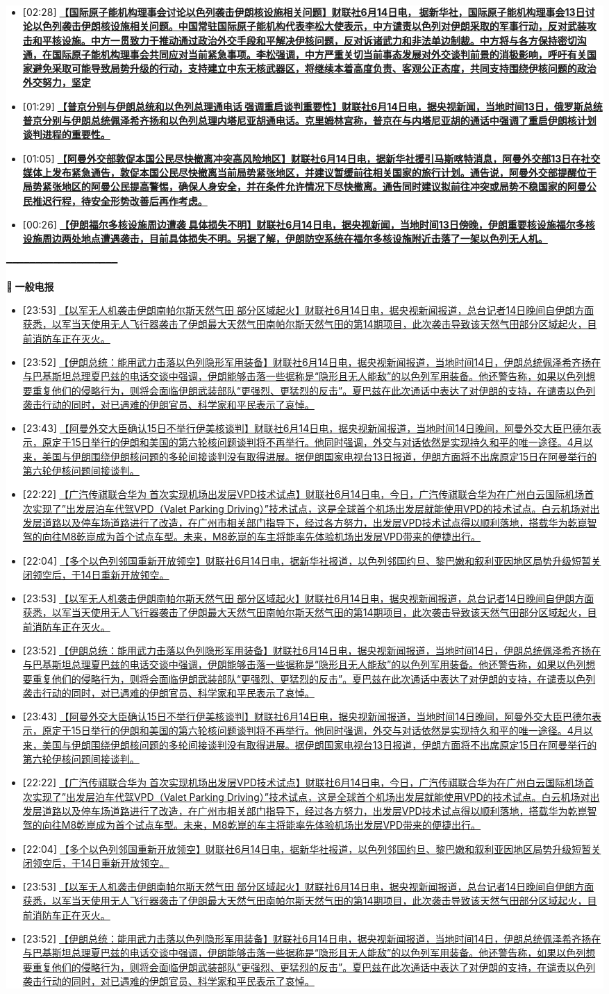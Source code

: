   - [02:28] **[【国际原子能机构理事会讨论以色列袭击伊朗核设施相关问题】财联社6月14日电， 据新华社，国际原子能机构理事会13日讨论以色列袭击伊朗核设施相关问题。中国常驻国际原子能机构代表李松大使表示，中方谴责以色列对伊朗采取的军事行动，反对武装攻击和平核设施。中方一贯致力于推动通过政治外交手段和平解决伊核问题，反对诉诸武力和非法单边制裁。中方将与各方保持密切沟通，在国际原子能机构理事会共同应对当前紧急事项。李松强调，中方严重关切当前事态发展对外交谈判前景的消极影响，呼吁有关国家避免采取可能导致局势升级的行动，支持建立中东无核武器区，将继续本着高度负责、客观公正态度，共同支持围绕伊核问题的政治外交努力，坚定](https://www.cls.cn/detail/2057383)**

  - [01:29] **[【普京分别与伊朗总统和以色列总理通电话 强调重启谈判重要性】财联社6月14日电，据央视新闻，当地时间13日，俄罗斯总统普京分别与伊朗总统佩泽希齐扬和以色列总理内塔尼亚胡通电话。克里姆林宫称，普京在与内塔尼亚胡的通话中强调了重启伊朗核计划谈判进程的重要性。](https://www.cls.cn/detail/2057374)**

  - [01:05] **[【阿曼外交部敦促本国公民尽快撤离冲突高风险地区】财联社6月14日电，据新华社援引马斯喀特消息，阿曼外交部13日在社交媒体上发布紧急通告，敦促本国公民尽快撤离当前局势紧张地区，并建议暂缓前往相关国家的旅行计划。通告说，阿曼外交部提醒位于局势紧张地区的阿曼公民提高警惕，确保人身安全，并在条件允许情况下尽快撤离。通告同时建议拟前往冲突或局势不稳国家的阿曼公民推迟行程，待安全形势改善后再作考虑。](https://www.cls.cn/detail/2057369)**

  - [00:26] **[【伊朗福尔多核设施周边遭袭 具体损失不明】财联社6月14日电，据央视新闻，当地时间13日傍晚，伊朗重要核设施福尔多核设施周边两处地点遭遇袭击，目前具体损失不明。另据了解，伊朗防空系统在福尔多核设施附近击落了一架以色列无人机。](https://www.cls.cn/detail/2057359)**

━━━━━━━━━━━━━━━━━━━

**📰 一般电报**

  - [23:53] [【以军无人机袭击伊朗南帕尔斯天然气田 部分区域起火】财联社6月14日电，据央视新闻报道，总台记者14日晚间自伊朗方面获悉，以军当天使用无人飞行器袭击了伊朗最大天然气田南帕尔斯天然气田的第14期项目，此次袭击导致该天然气田部分区域起火，目前消防车正在灭火。](https://www.cls.cn/detail/2057619)

  - [23:52] [【伊朗总统：能用武力击落以色列隐形军用装备】财联社6月14日电，据央视新闻报道，当地时间14日，伊朗总统佩泽希齐扬在与巴基斯坦总理夏巴兹的电话交谈中强调，伊朗能够击落一些据称是“隐形且无人能敌”的以色列军用装备。他还警告称，如果以色列想要重复他们的侵略行为，则将会面临伊朗武装部队“更强烈、更猛烈的反击”。夏巴兹在此次通话中表达了对伊朗的支持，在谴责以色列袭击行动的同时，对已遇难的伊朗官员、科学家和平民表示了哀悼。](https://www.cls.cn/detail/2057618)

  - [23:43] [【阿曼外交大臣确认15日不举行伊美核谈判】财联社6月14日电，据央视新闻报道，当地时间14日晚间，阿曼外交大臣巴德尔表示，原定于15日举行的伊朗和美国的第六轮核问题谈判将不再举行。他同时强调，外交与对话依然是实现持久和平的唯一途径。4月以来，美国与伊朗围绕伊朗核问题的多轮间接谈判没有取得进展。据伊朗国家电视台13日报道，伊朗方面将不出席原定15日在阿曼举行的第六轮伊核问题间接谈判。](https://www.cls.cn/detail/2057617)

  - [22:22] [【广汽传祺联合华为 首次实现机场出发层VPD技术试点】财联社6月14日电，今日，广汽传祺联合华为在广州白云国际机场首次实现了”出发层泊车代驾VPD（Valet Parking Driving）”技术试点，这是全球首个机场出发层就能使用VPD的技术试点。白云机场对出发层道路以及停车场道路进行了改造，在广州市相关部门指导下，经过各方努力，出发层VPD技术试点得以顺利落地，搭载华为乾崑智驾的向往M8乾崑成为首个试点车型。未来，M8乾崑的车主将能率先体验机场出发层VPD带来的便捷出行。](https://www.cls.cn/detail/2057611)

  - [22:04] [【多个以色列邻国重新开放领空】财联社6月14日电，据新华社报道，以色列邻国约旦、黎巴嫩和叙利亚因地区局势升级短暂关闭领空后，于14日重新开放领空。](https://www.cls.cn/detail/2057610)

  - [23:53] [【以军无人机袭击伊朗南帕尔斯天然气田 部分区域起火】财联社6月14日电，据央视新闻报道，总台记者14日晚间自伊朗方面获悉，以军当天使用无人飞行器袭击了伊朗最大天然气田南帕尔斯天然气田的第14期项目，此次袭击导致该天然气田部分区域起火，目前消防车正在灭火。](https://www.cls.cn/detail/2057619)

  - [23:52] [【伊朗总统：能用武力击落以色列隐形军用装备】财联社6月14日电，据央视新闻报道，当地时间14日，伊朗总统佩泽希齐扬在与巴基斯坦总理夏巴兹的电话交谈中强调，伊朗能够击落一些据称是“隐形且无人能敌”的以色列军用装备。他还警告称，如果以色列想要重复他们的侵略行为，则将会面临伊朗武装部队“更强烈、更猛烈的反击”。夏巴兹在此次通话中表达了对伊朗的支持，在谴责以色列袭击行动的同时，对已遇难的伊朗官员、科学家和平民表示了哀悼。](https://www.cls.cn/detail/2057618)

  - [23:43] [【阿曼外交大臣确认15日不举行伊美核谈判】财联社6月14日电，据央视新闻报道，当地时间14日晚间，阿曼外交大臣巴德尔表示，原定于15日举行的伊朗和美国的第六轮核问题谈判将不再举行。他同时强调，外交与对话依然是实现持久和平的唯一途径。4月以来，美国与伊朗围绕伊朗核问题的多轮间接谈判没有取得进展。据伊朗国家电视台13日报道，伊朗方面将不出席原定15日在阿曼举行的第六轮伊核问题间接谈判。](https://www.cls.cn/detail/2057617)

  - [22:22] [【广汽传祺联合华为 首次实现机场出发层VPD技术试点】财联社6月14日电，今日，广汽传祺联合华为在广州白云国际机场首次实现了”出发层泊车代驾VPD（Valet Parking Driving）”技术试点，这是全球首个机场出发层就能使用VPD的技术试点。白云机场对出发层道路以及停车场道路进行了改造，在广州市相关部门指导下，经过各方努力，出发层VPD技术试点得以顺利落地，搭载华为乾崑智驾的向往M8乾崑成为首个试点车型。未来，M8乾崑的车主将能率先体验机场出发层VPD带来的便捷出行。](https://www.cls.cn/detail/2057611)

  - [22:04] [【多个以色列邻国重新开放领空】财联社6月14日电，据新华社报道，以色列邻国约旦、黎巴嫩和叙利亚因地区局势升级短暂关闭领空后，于14日重新开放领空。](https://www.cls.cn/detail/2057610)

  - [23:53] [【以军无人机袭击伊朗南帕尔斯天然气田 部分区域起火】财联社6月14日电，据央视新闻报道，总台记者14日晚间自伊朗方面获悉，以军当天使用无人飞行器袭击了伊朗最大天然气田南帕尔斯天然气田的第14期项目，此次袭击导致该天然气田部分区域起火，目前消防车正在灭火。](https://www.cls.cn/detail/2057619)

  - [23:52] [【伊朗总统：能用武力击落以色列隐形军用装备】财联社6月14日电，据央视新闻报道，当地时间14日，伊朗总统佩泽希齐扬在与巴基斯坦总理夏巴兹的电话交谈中强调，伊朗能够击落一些据称是“隐形且无人能敌”的以色列军用装备。他还警告称，如果以色列想要重复他们的侵略行为，则将会面临伊朗武装部队“更强烈、更猛烈的反击”。夏巴兹在此次通话中表达了对伊朗的支持，在谴责以色列袭击行动的同时，对已遇难的伊朗官员、科学家和平民表示了哀悼。](https://www.cls.cn/detail/2057618)

